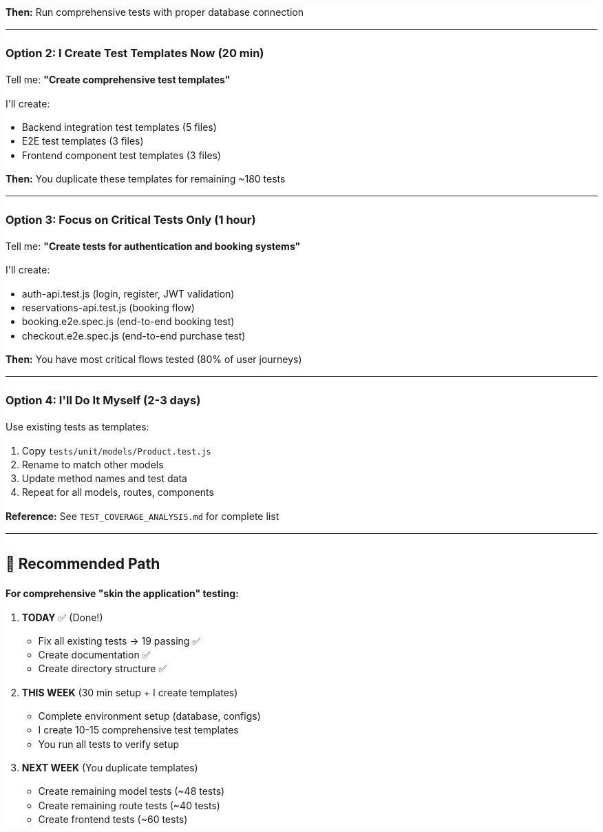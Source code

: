 **Then:** Run comprehensive tests with proper database connection

---

### Option 2: I Create Test Templates Now (20 min)
Tell me: **"Create comprehensive test templates"**

I'll create:
- Backend integration test templates (5 files)
- E2E test templates (3 files)
- Frontend component test templates (3 files)

**Then:** You duplicate these templates for remaining ~180 tests

---

### Option 3: Focus on Critical Tests Only (1 hour)
Tell me: **"Create tests for authentication and booking systems"**

I'll create:
- auth-api.test.js (login, register, JWT validation)
- reservations-api.test.js (booking flow)
- booking.e2e.spec.js (end-to-end booking test)
- checkout.e2e.spec.js (end-to-end purchase test)

**Then:** You have most critical flows tested (80% of user journeys)

---

### Option 4: I'll Do It Myself (2-3 days)
Use existing tests as templates:
1. Copy `tests/unit/models/Product.test.js`
2. Rename to match other models
3. Update method names and test data
4. Repeat for all models, routes, components

**Reference:** See `TEST_COVERAGE_ANALYSIS.md` for complete list

---

## 🎯 Recommended Path

**For comprehensive "skin the application" testing:**

1. **TODAY** ✅ (Done!)
   - Fix all existing tests → 19 passing ✅
   - Create documentation ✅
   - Create directory structure ✅

2. **THIS WEEK** (30 min setup + I create templates)
   - Complete environment setup (database, configs)
   - I create 10-15 comprehensive test templates
   - You run all tests to verify setup

3. **NEXT WEEK** (You duplicate templates)
   - Create remaining model tests (~48 tests)
   - Create remaining route tests (~40 tests)
   - Create frontend tests (~60 tests)
